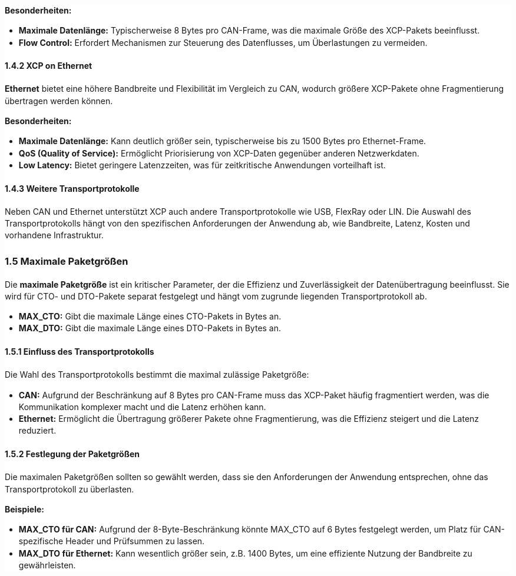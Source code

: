 **Besonderheiten:**

- **Maximale Datenlänge:** Typischerweise 8 Bytes pro CAN-Frame, was die maximale Größe des XCP-Pakets beeinflusst.
- **Flow Control:** Erfordert Mechanismen zur Steuerung des Datenflusses, um Überlastungen zu vermeiden.

#### 1.4.2 XCP on Ethernet

**Ethernet** bietet eine höhere Bandbreite und Flexibilität im Vergleich zu CAN, wodurch größere XCP-Pakete ohne Fragmentierung übertragen werden können.

**Besonderheiten:**

- **Maximale Datenlänge:** Kann deutlich größer sein, typischerweise bis zu 1500 Bytes pro Ethernet-Frame.
- **QoS (Quality of Service):** Ermöglicht Priorisierung von XCP-Daten gegenüber anderen Netzwerkdaten.
- **Low Latency:** Bietet geringere Latenzzeiten, was für zeitkritische Anwendungen vorteilhaft ist.

#### 1.4.3 Weitere Transportprotokolle

Neben CAN und Ethernet unterstützt XCP auch andere Transportprotokolle wie USB, FlexRay oder LIN. Die Auswahl des Transportprotokolls hängt von den spezifischen Anforderungen der Anwendung ab, wie Bandbreite, Latenz, Kosten und vorhandene Infrastruktur.

### 1.5 Maximale Paketgrößen

Die **maximale Paketgröße** ist ein kritischer Parameter, der die Effizienz und Zuverlässigkeit der Datenübertragung beeinflusst. Sie wird für CTO- und DTO-Pakete separat festgelegt und hängt vom zugrunde liegenden Transportprotokoll ab.

- **MAX_CTO:** Gibt die maximale Länge eines CTO-Pakets in Bytes an.
- **MAX_DTO:** Gibt die maximale Länge eines DTO-Pakets in Bytes an.

#### 1.5.1 Einfluss des Transportprotokolls

Die Wahl des Transportprotokolls bestimmt die maximal zulässige Paketgröße:

- **CAN:** Aufgrund der Beschränkung auf 8 Bytes pro CAN-Frame muss das XCP-Paket häufig fragmentiert werden, was die Kommunikation komplexer macht und die Latenz erhöhen kann.
- **Ethernet:** Ermöglicht die Übertragung größerer Pakete ohne Fragmentierung, was die Effizienz steigert und die Latenz reduziert.

#### 1.5.2 Festlegung der Paketgrößen

Die maximalen Paketgrößen sollten so gewählt werden, dass sie den Anforderungen der Anwendung entsprechen, ohne das Transportprotokoll zu überlasten.

**Beispiele:**

- **MAX_CTO für CAN:** Aufgrund der 8-Byte-Beschränkung könnte MAX_CTO auf 6 Bytes festgelegt werden, um Platz für CAN-spezifische Header und Prüfsummen zu lassen.
- **MAX_DTO für Ethernet:** Kann wesentlich größer sein, z.B. 1400 Bytes, um eine effiziente Nutzung der Bandbreite zu gewährleisten.
